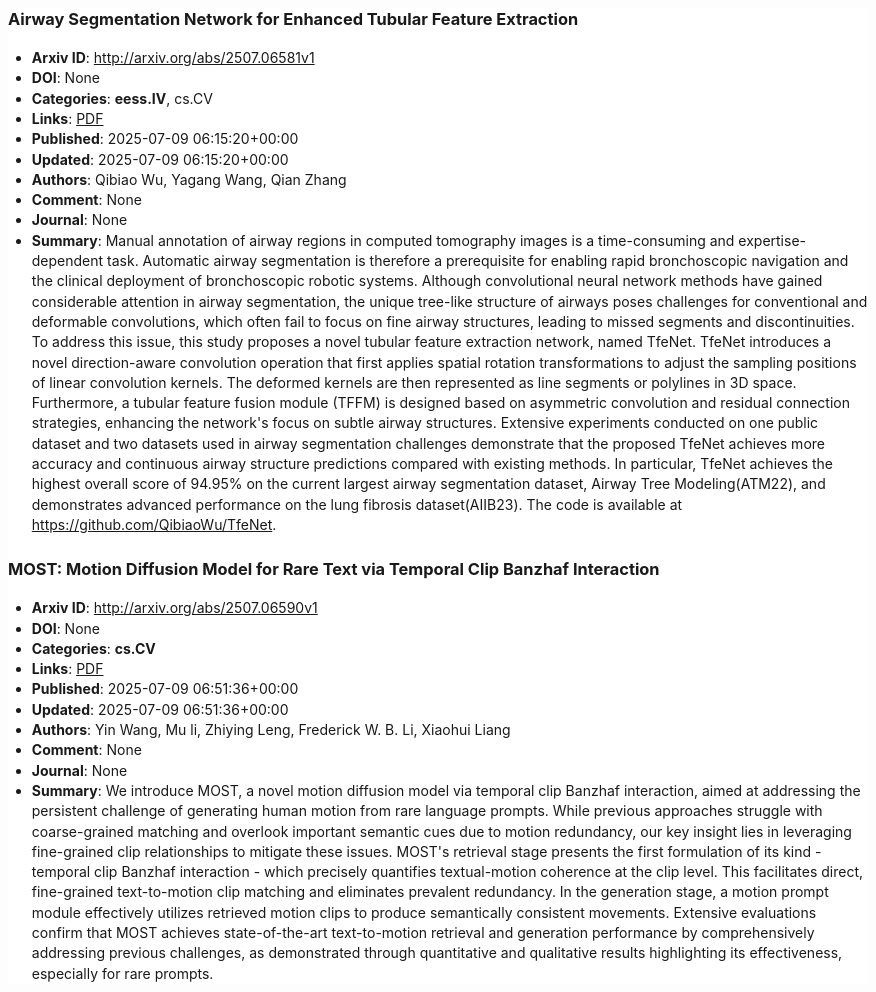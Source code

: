 

### Airway Segmentation Network for Enhanced Tubular Feature Extraction
- **Arxiv ID**: http://arxiv.org/abs/2507.06581v1
- **DOI**: None
- **Categories**: **eess.IV**, cs.CV
- **Links**: [PDF](http://arxiv.org/pdf/2507.06581v1)
- **Published**: 2025-07-09 06:15:20+00:00
- **Updated**: 2025-07-09 06:15:20+00:00
- **Authors**: Qibiao Wu, Yagang Wang, Qian Zhang
- **Comment**: None
- **Journal**: None
- **Summary**: Manual annotation of airway regions in computed tomography images is a time-consuming and expertise-dependent task. Automatic airway segmentation is therefore a prerequisite for enabling rapid bronchoscopic navigation and the clinical deployment of bronchoscopic robotic systems. Although convolutional neural network methods have gained considerable attention in airway segmentation, the unique tree-like structure of airways poses challenges for conventional and deformable convolutions, which often fail to focus on fine airway structures, leading to missed segments and discontinuities. To address this issue, this study proposes a novel tubular feature extraction network, named TfeNet. TfeNet introduces a novel direction-aware convolution operation that first applies spatial rotation transformations to adjust the sampling positions of linear convolution kernels. The deformed kernels are then represented as line segments or polylines in 3D space. Furthermore, a tubular feature fusion module (TFFM) is designed based on asymmetric convolution and residual connection strategies, enhancing the network's focus on subtle airway structures. Extensive experiments conducted on one public dataset and two datasets used in airway segmentation challenges demonstrate that the proposed TfeNet achieves more accuracy and continuous airway structure predictions compared with existing methods. In particular, TfeNet achieves the highest overall score of 94.95% on the current largest airway segmentation dataset, Airway Tree Modeling(ATM22), and demonstrates advanced performance on the lung fibrosis dataset(AIIB23). The code is available at https://github.com/QibiaoWu/TfeNet.



### MOST: Motion Diffusion Model for Rare Text via Temporal Clip Banzhaf Interaction
- **Arxiv ID**: http://arxiv.org/abs/2507.06590v1
- **DOI**: None
- **Categories**: **cs.CV**
- **Links**: [PDF](http://arxiv.org/pdf/2507.06590v1)
- **Published**: 2025-07-09 06:51:36+00:00
- **Updated**: 2025-07-09 06:51:36+00:00
- **Authors**: Yin Wang, Mu li, Zhiying Leng, Frederick W. B. Li, Xiaohui Liang
- **Comment**: None
- **Journal**: None
- **Summary**: We introduce MOST, a novel motion diffusion model via temporal clip Banzhaf interaction, aimed at addressing the persistent challenge of generating human motion from rare language prompts. While previous approaches struggle with coarse-grained matching and overlook important semantic cues due to motion redundancy, our key insight lies in leveraging fine-grained clip relationships to mitigate these issues. MOST's retrieval stage presents the first formulation of its kind - temporal clip Banzhaf interaction - which precisely quantifies textual-motion coherence at the clip level. This facilitates direct, fine-grained text-to-motion clip matching and eliminates prevalent redundancy. In the generation stage, a motion prompt module effectively utilizes retrieved motion clips to produce semantically consistent movements. Extensive evaluations confirm that MOST achieves state-of-the-art text-to-motion retrieval and generation performance by comprehensively addressing previous challenges, as demonstrated through quantitative and qualitative results highlighting its effectiveness, especially for rare prompts.
